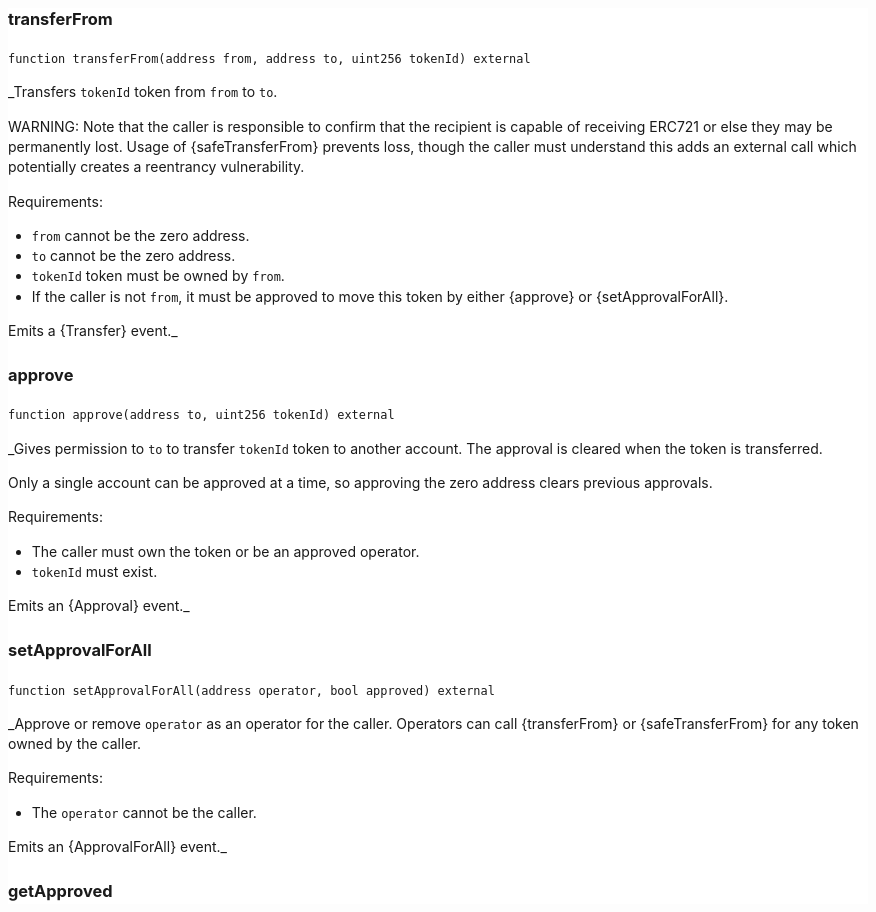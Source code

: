### transferFrom

```solidity
function transferFrom(address from, address to, uint256 tokenId) external
```

_Transfers `tokenId` token from `from` to `to`.

WARNING: Note that the caller is responsible to confirm that the recipient is capable of receiving ERC721
or else they may be permanently lost. Usage of {safeTransferFrom} prevents loss, though the caller must
understand this adds an external call which potentially creates a reentrancy vulnerability.

Requirements:

- `from` cannot be the zero address.
- `to` cannot be the zero address.
- `tokenId` token must be owned by `from`.
- If the caller is not `from`, it must be approved to move this token by either {approve} or {setApprovalForAll}.

Emits a {Transfer} event._

### approve

```solidity
function approve(address to, uint256 tokenId) external
```

_Gives permission to `to` to transfer `tokenId` token to another account.
The approval is cleared when the token is transferred.

Only a single account can be approved at a time, so approving the zero address clears previous approvals.

Requirements:

- The caller must own the token or be an approved operator.
- `tokenId` must exist.

Emits an {Approval} event._

### setApprovalForAll

```solidity
function setApprovalForAll(address operator, bool approved) external
```

_Approve or remove `operator` as an operator for the caller.
Operators can call {transferFrom} or {safeTransferFrom} for any token owned by the caller.

Requirements:

- The `operator` cannot be the caller.

Emits an {ApprovalForAll} event._

### getApproved
